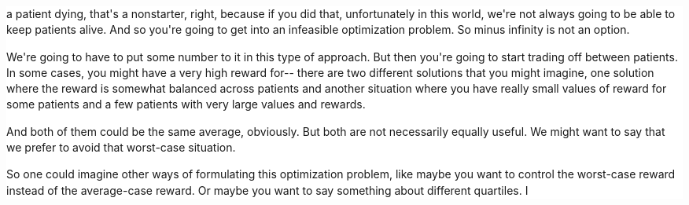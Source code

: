   <span m="240440">a</span> <span m="240460">patient</span> <span m="240790">dying,</span>
  <span m="241990">that's</span> <span m="242350">a</span> <span m="242380">nonstarter,</span>
  <span m="243050">right,</span> <span m="243310">because</span> <span m="243550">if</span>
  <span m="243610">you</span> <span m="243670">did</span> <span m="243880">that,</span>
  <span m="244720">unfortunately</span> <span m="245770">in</span> <span m="246640">this</span>
  <span m="246820">world,</span> <span m="247390">we're</span> <span m="247600">not</span>
  <span m="247750">always</span> <span m="248050">going</span> <span m="248110">to</span>
  <span m="248230">be</span> <span m="248290">able</span> <span m="248410">to</span>
  <span m="248470">keep</span> <span m="248590">patients</span> <span m="248950">alive.</span>
  <span m="249910">And</span> <span m="250000">so</span> <span m="250150">you're</span>
  <span m="250240">going</span> <span m="250390">to</span> <span m="250480">get</span>
  <span m="250600">into</span> <span m="250930">an</span> <span m="251140">infeasible</span>
  <span m="251650">optimization</span> <span m="252280">problem.</span> <span m="253460">So</span>
  <span m="253630">minus</span> <span m="253960">infinity</span> <span m="254320">is</span>
  <span m="254380">not</span> <span m="254530">an</span> <span m="254650">option.</span></p><p><span
  m="255130">We're</span> <span m="255490">going</span> <span m="255640">to</span>
  <span m="255700">have</span> <span m="255790">to</span> <span m="255910">put</span>
  <span m="256149">some</span> <span m="256450">number</span> <span m="256990">to</span>
  <span m="257260">it</span> <span m="257560">in</span> <span m="257709">this</span>
  <span m="257860">type</span> <span m="258070">of</span> <span m="258160">approach.</span>
  <span m="260450">But</span> <span m="260529">then</span> <span m="260829">you're</span>
  <span m="260950">going</span> <span m="261050">to</span> <span m="261130">start</span>
  <span m="261310">trading</span> <span m="261640">off</span> <span m="261850">between</span>
  <span m="263080">patients.</span> <span m="264730">In</span> <span m="264820">some</span>
  <span m="265030">cases,</span> <span m="265480">you</span> <span m="265570">might</span>
  <span m="267430">have</span> <span m="268430">a</span> <span m="269050">very</span>
  <span m="269410">high</span> <span m="269710">reward</span> <span m="270160">for--</span>
  <span m="271510">there</span> <span m="271690">are</span> <span m="271750">two</span>
  <span m="271960">different</span> <span m="273100">solutions</span> <span m="273670">that</span>
  <span m="273760">you</span> <span m="273970">might</span> <span m="274150">imagine,</span>
  <span m="275000">one</span> <span m="275110">solution</span> <span m="275560">where</span>
  <span m="275830">the</span> <span m="276190">reward</span> <span m="276700">is</span>
  <span m="276790">somewhat</span> <span m="277090">balanced</span> <span m="277600">across</span>
  <span m="278020">patients</span> <span m="279210">and</span> <span m="279310">another</span>
  <span m="279670">situation</span> <span m="280300">where</span> <span m="280660">you</span>
  <span m="280780">have</span> <span m="281060">really</span> <span m="281350">small</span>
  <span m="281680">values</span> <span m="281950">of</span> <span m="282010">reward</span>
  <span m="282370">for</span> <span m="282490">some</span> <span m="282670">patients</span>
  <span m="283660">and</span> <span m="283930">a</span> <span m="283960">few</span>
  <span m="284140">patients</span> <span m="284410">with</span> <span m="284530">very</span>
  <span m="284860">large</span> <span m="285110">values and</span> <span m="285340">rewards.</span></p><p><span
  m="285760">And</span> <span m="285850">both</span> <span m="286030">of them</span>
  <span m="286120">could</span> <span m="286240">be</span> <span m="286300">the</span>
  <span m="286390">same</span> <span m="286600">average,</span> <span m="287080">obviously.</span>
  <span m="289200">But</span> <span m="289240">both</span> <span m="289480">are</span>
  <span m="289540">not</span> <span m="289660">necessarily</span> <span m="290050">equally</span>
  <span m="291010">useful.</span> <span m="291910">We</span> <span m="292030">might</span>
  <span m="292210">want</span> <span m="292450">to</span> <span m="292570">say</span>
  <span m="292810">that</span> <span m="292930">we</span> <span m="293050">prefer</span>
  <span m="293440">to</span> <span m="293620">avoid</span> <span m="294190">that</span>
  <span m="294460">worst-case</span> <span m="295060">situation.</span></p><p><span
  m="296560">So</span> <span m="296710">one</span> <span m="296800">could</span> <span
  m="296950">imagine</span> <span m="297250">other</span> <span m="297460">ways</span>
  <span m="297730">of</span> <span m="297790">formulating</span> <span m="298390">this</span>
  <span m="298510">optimization</span> <span m="299020">problem,</span> <span m="299350">like</span>
  <span m="300400">maybe</span> <span m="300610">you</span> <span m="300670">want</span>
  <span m="300850">to</span> <span m="300940">control</span> <span m="301420">the</span>
  <span m="301660">worst-case</span> <span m="302620">reward</span> <span m="303160">instead</span>
  <span m="303460">of</span> <span m="303550">the</span> <span m="303790">average-case</span>
  <span m="304570">reward.</span> <span m="305650">Or</span> <span m="305710">maybe</span>
  <span m="305890">you</span> <span m="305950">want</span> <span m="306000">to</span>
  <span m="306070">say</span> <span m="306190">something</span> <span m="306460">about</span>
  <span m="307300">different</span> <span m="307660">quartiles.</span> <span m="309580">I</span>
